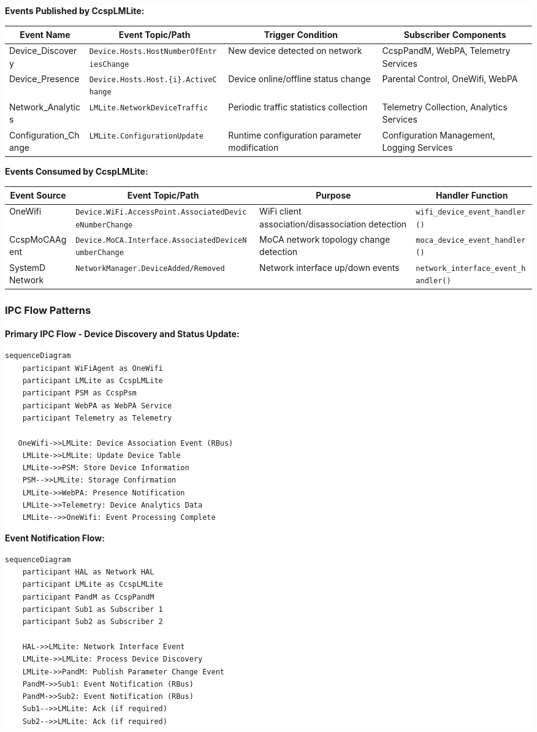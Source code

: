 
**Events Published by CcspLMLite:**

| Event Name | Event Topic/Path | Trigger Condition | Subscriber Components |
|------------|-----------------|-------------------|---------------------|
| Device_Discovery | `Device.Hosts.HostNumberOfEntriesChange` | New device detected on network | CcspPandM, WebPA, Telemetry Services |
| Device_Presence | `Device.Hosts.Host.{i}.ActiveChange` | Device online/offline status change | Parental Control, OneWifi, WebPA |
| Network_Analytics | `LMLite.NetworkDeviceTraffic` | Periodic traffic statistics collection | Telemetry Collection, Analytics Services |
| Configuration_Change | `LMLite.ConfigurationUpdate` | Runtime configuration parameter modification | Configuration Management, Logging Services |


**Events Consumed by CcspLMLite:**

| Event Source | Event Topic/Path | Purpose | Handler Function |
|-------------|-----------------|---------|------------------|
| OneWifi | `Device.WiFi.AccessPoint.AssociatedDeviceNumberChange` | WiFi client association/disassociation detection | `wifi_device_event_handler()` |
| CcspMoCAAgent | `Device.MoCA.Interface.AssociatedDeviceNumberChange` | MoCA network topology change detection | `moca_device_event_handler()` |
| SystemD Network | `NetworkManager.DeviceAdded/Removed` | Network interface up/down events | `network_interface_event_handler()` |


### IPC Flow Patterns

**Primary IPC Flow - Device Discovery and Status Update:**

```mermaid
sequenceDiagram
    participant WiFiAgent as OneWifi
    participant LMLite as CcspLMLite
    participant PSM as CcspPsm
    participant WebPA as WebPA Service
    participant Telemetry as Telemetry

   OneWifi->>LMLite: Device Association Event (RBus)
    LMLite->>LMLite: Update Device Table
    LMLite->>PSM: Store Device Information
    PSM-->>LMLite: Storage Confirmation
    LMLite->>WebPA: Presence Notification
    LMLite->>Telemetry: Device Analytics Data
    LMLite-->>OneWifi: Event Processing Complete
```

**Event Notification Flow:**

```mermaid
sequenceDiagram
    participant HAL as Network HAL
    participant LMLite as CcspLMLite
    participant PandM as CcspPandM
    participant Sub1 as Subscriber 1
    participant Sub2 as Subscriber 2

    HAL->>LMLite: Network Interface Event
    LMLite->>LMLite: Process Device Discovery
    LMLite->>PandM: Publish Parameter Change Event
    PandM->>Sub1: Event Notification (RBus)
    PandM->>Sub2: Event Notification (RBus)
    Sub1-->>LMLite: Ack (if required)
    Sub2-->>LMLite: Ack (if required)
```
